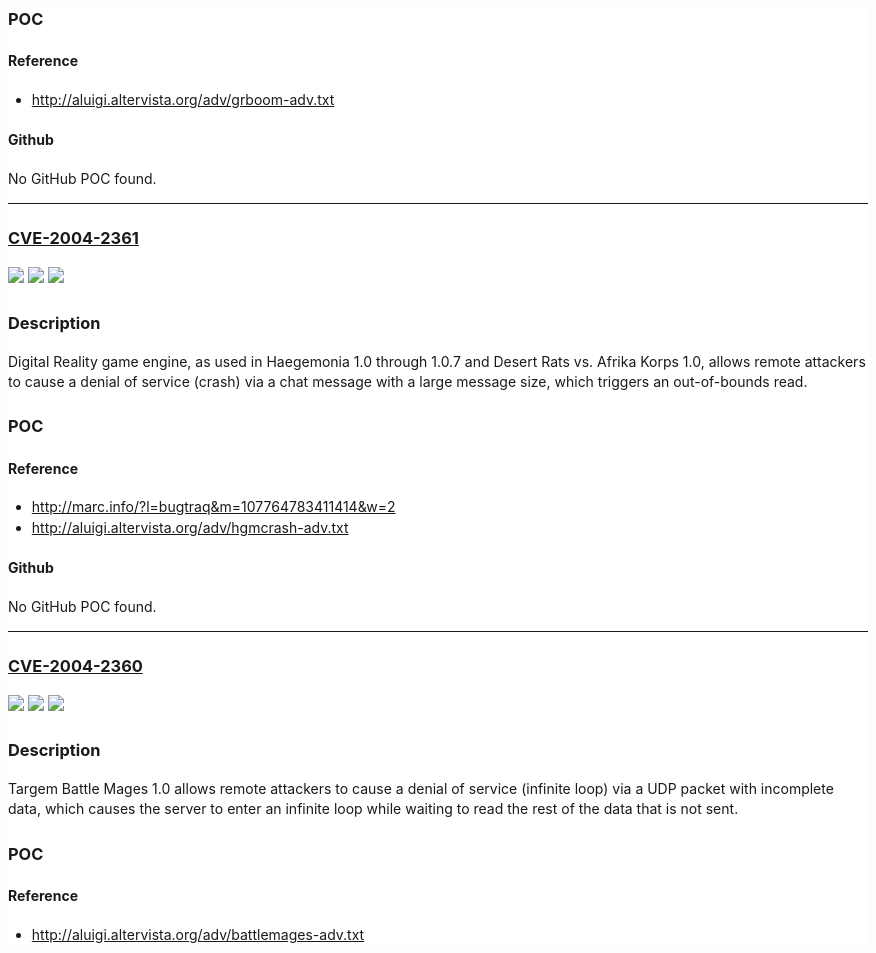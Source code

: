 ### POC

#### Reference
- http://aluigi.altervista.org/adv/grboom-adv.txt

#### Github
No GitHub POC found.

---
### [CVE-2004-2361](https://cve.mitre.org/cgi-bin/cvename.cgi?name=CVE-2004-2361)
![](https://img.shields.io/static/v1?label=Product&message=n%2Fa&color=blue)
![](https://img.shields.io/static/v1?label=Version&message=n%2Fa&color=blue)
![](https://img.shields.io/static/v1?label=Vulnerability&message=n%2Fa&color=brighgreen)

### Description

Digital Reality game engine, as used in Haegemonia 1.0 through 1.0.7 and Desert Rats vs. Afrika Korps 1.0, allows remote attackers to cause a denial of service (crash) via a chat message with a large message size, which triggers an out-of-bounds read.

### POC

#### Reference
- http://marc.info/?l=bugtraq&m=107764783411414&w=2
- http://aluigi.altervista.org/adv/hgmcrash-adv.txt

#### Github
No GitHub POC found.

---
### [CVE-2004-2360](https://cve.mitre.org/cgi-bin/cvename.cgi?name=CVE-2004-2360)
![](https://img.shields.io/static/v1?label=Product&message=n%2Fa&color=blue)
![](https://img.shields.io/static/v1?label=Version&message=n%2Fa&color=blue)
![](https://img.shields.io/static/v1?label=Vulnerability&message=n%2Fa&color=brighgreen)

### Description

Targem Battle Mages 1.0 allows remote attackers to cause a denial of service (infinite loop) via a UDP packet with incomplete data, which causes the server to enter an infinite loop while waiting to read the rest of the data that is not sent.

### POC

#### Reference
- http://aluigi.altervista.org/adv/battlemages-adv.txt

